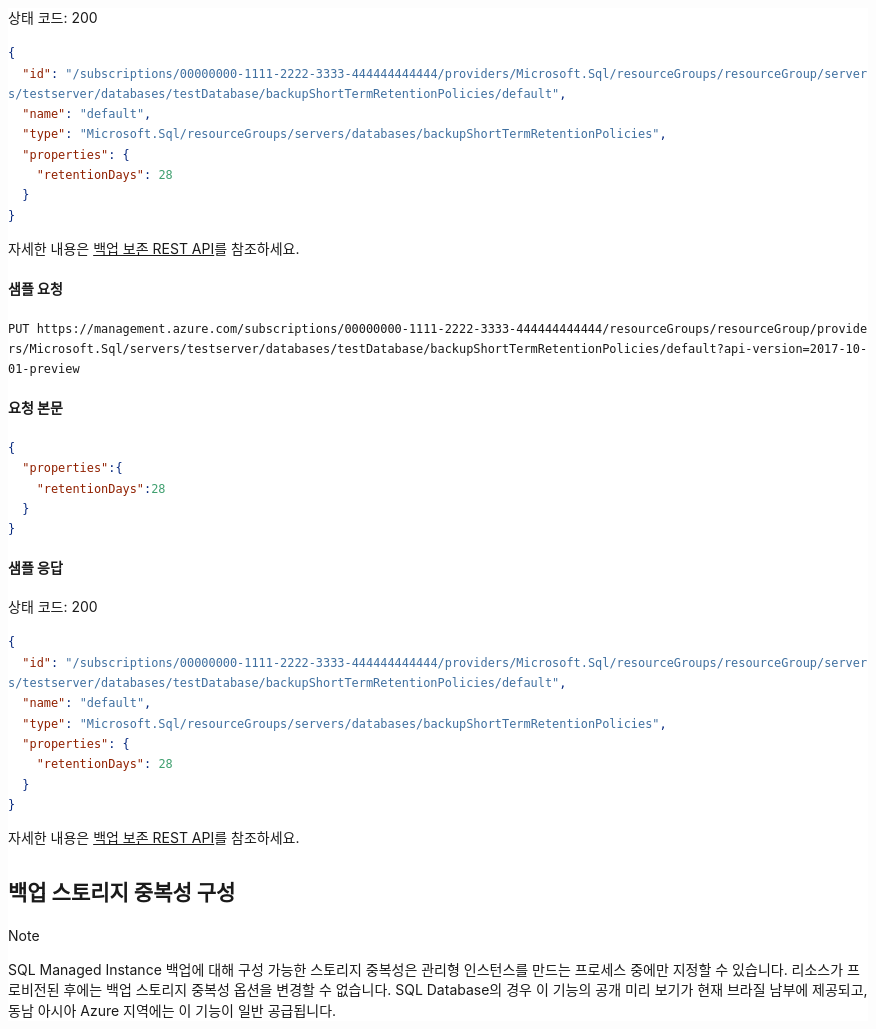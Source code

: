 상태 코드: 200

```json
{
  "id": "/subscriptions/00000000-1111-2222-3333-444444444444/providers/Microsoft.Sql/resourceGroups/resourceGroup/servers/testserver/databases/testDatabase/backupShortTermRetentionPolicies/default",
  "name": "default",
  "type": "Microsoft.Sql/resourceGroups/servers/databases/backupShortTermRetentionPolicies",
  "properties": {
    "retentionDays": 28
  }
}
```

자세한 내용은 [백업 보존 REST API](/rest/api/sql/backupshorttermretentionpolicies)를 참조하세요.

#### <a name="sample-request"></a>샘플 요청

```http
PUT https://management.azure.com/subscriptions/00000000-1111-2222-3333-444444444444/resourceGroups/resourceGroup/providers/Microsoft.Sql/servers/testserver/databases/testDatabase/backupShortTermRetentionPolicies/default?api-version=2017-10-01-preview
```

#### <a name="request-body"></a>요청 본문

```json
{
  "properties":{
    "retentionDays":28
  }
}
```

#### <a name="sample-response"></a>샘플 응답

상태 코드: 200

```json
{
  "id": "/subscriptions/00000000-1111-2222-3333-444444444444/providers/Microsoft.Sql/resourceGroups/resourceGroup/servers/testserver/databases/testDatabase/backupShortTermRetentionPolicies/default",
  "name": "default",
  "type": "Microsoft.Sql/resourceGroups/servers/databases/backupShortTermRetentionPolicies",
  "properties": {
    "retentionDays": 28
  }
}
```

자세한 내용은 [백업 보존 REST API](/rest/api/sql/backupshorttermretentionpolicies)를 참조하세요.

## <a name="configure-backup-storage-redundancy"></a>백업 스토리지 중복성 구성

> [!NOTE]
> SQL Managed Instance 백업에 대해 구성 가능한 스토리지 중복성은 관리형 인스턴스를 만드는 프로세스 중에만 지정할 수 있습니다. 리소스가 프로비전된 후에는 백업 스토리지 중복성 옵션을 변경할 수 없습니다. SQL Database의 경우 이 기능의 공개 미리 보기가 현재 브라질 남부에 제공되고, 동남 아시아 Azure 지역에는 이 기능이 일반 공급됩니다. 
